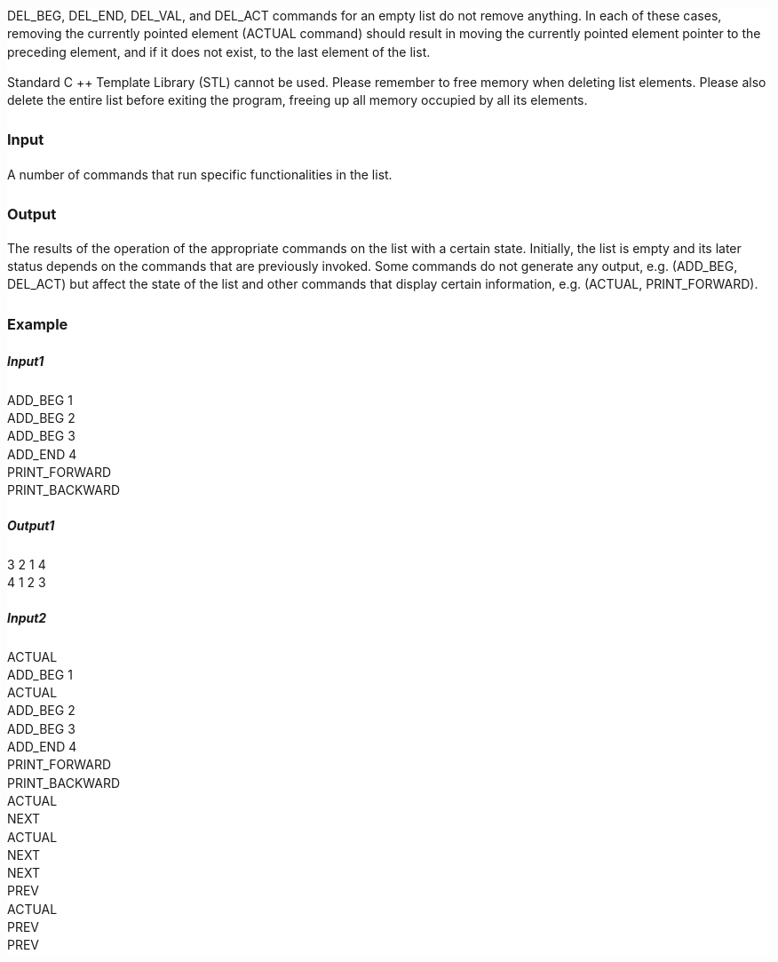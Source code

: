 DEL_BEG, DEL_END, DEL_VAL, and DEL_ACT commands for an empty list do not remove anything. In each of these cases, removing the currently pointed element (ACTUAL command) should result in moving the currently pointed element pointer to the preceding element, and if it does not exist, to the last element of the list.

Standard C ++ Template Library (STL) cannot be used. Please remember to free memory when deleting list elements. Please also delete the entire list before exiting the program, freeing up all memory occupied by all its elements.

### Input
A number of commands that run specific functionalities in the list.
### Output
The results of the operation of the appropriate commands on the list with a certain state. Initially, the list is empty and its later status depends on the commands that are previously invoked. Some commands do not generate any output, e.g. (ADD_BEG, DEL_ACT) but affect the state of the list and other commands that display certain information, e.g. (ACTUAL, PRINT_FORWARD).

### Example
##### Input1

ADD_BEG 1<br>
ADD_BEG 2<br>
ADD_BEG 3<br>
ADD_END 4<br>
PRINT_FORWARD<br>
PRINT_BACKWARD

##### Output1

3 2 1 4<br>
4 1 2 3

##### Input2

ACTUAL<br>
ADD_BEG 1<br>
ACTUAL<br>
ADD_BEG 2<br>
ADD_BEG 3<br>
ADD_END 4<br>
PRINT_FORWARD<br>
PRINT_BACKWARD<br>
ACTUAL<br>
NEXT<br>
ACTUAL<br>
NEXT<br>
NEXT<br>
PREV<br>
ACTUAL<br>
PREV<br>
PREV
